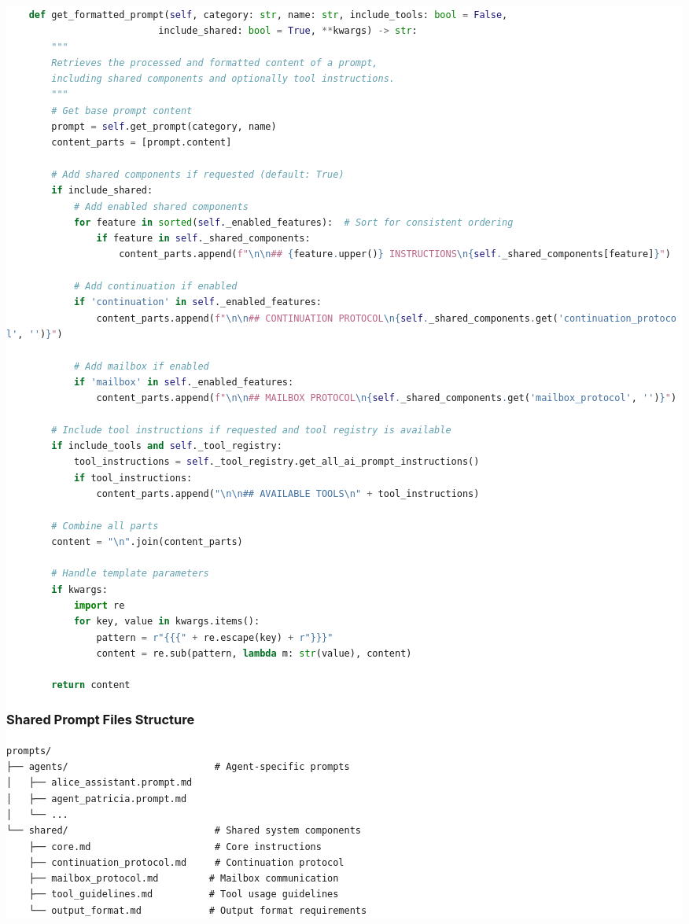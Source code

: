 ```python
    def get_formatted_prompt(self, category: str, name: str, include_tools: bool = False, 
                           include_shared: bool = True, **kwargs) -> str:
        """
        Retrieves the processed and formatted content of a prompt, 
        including shared components and optionally tool instructions.
        """
        # Get base prompt content
        prompt = self.get_prompt(category, name)
        content_parts = [prompt.content]
        
        # Add shared components if requested (default: True)
        if include_shared:
            # Add enabled shared components
            for feature in sorted(self._enabled_features):  # Sort for consistent ordering
                if feature in self._shared_components:
                    content_parts.append(f"\n\n## {feature.upper()} INSTRUCTIONS\n{self._shared_components[feature]}")
            
            # Add continuation if enabled
            if 'continuation' in self._enabled_features:
                content_parts.append(f"\n\n## CONTINUATION PROTOCOL\n{self._shared_components.get('continuation_protocol', '')}")
            
            # Add mailbox if enabled
            if 'mailbox' in self._enabled_features:
                content_parts.append(f"\n\n## MAILBOX PROTOCOL\n{self._shared_components.get('mailbox_protocol', '')}")
        
        # Include tool instructions if requested and tool registry is available
        if include_tools and self._tool_registry:
            tool_instructions = self._tool_registry.get_all_ai_prompt_instructions()
            if tool_instructions:
                content_parts.append("\n\n## AVAILABLE TOOLS\n" + tool_instructions)
        
        # Combine all parts
        content = "\n".join(content_parts)
        
        # Handle template parameters
        if kwargs:
            import re
            for key, value in kwargs.items():
                pattern = r"{{{" + re.escape(key) + r"}}}"
                content = re.sub(pattern, lambda m: str(value), content)
        
        return content
```

### Shared Prompt Files Structure

```
prompts/
├── agents/                          # Agent-specific prompts
│   ├── alice_assistant.prompt.md
│   ├── agent_patricia.prompt.md
│   └── ...
└── shared/                          # Shared system components
    ├── core.md                      # Core instructions
    ├── continuation_protocol.md     # Continuation protocol
    ├── mailbox_protocol.md         # Mailbox communication
    ├── tool_guidelines.md          # Tool usage guidelines
    └── output_format.md            # Output format requirements
```
